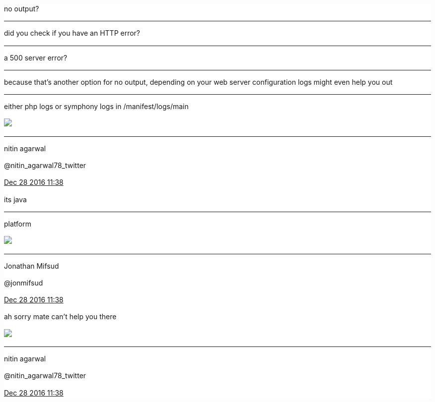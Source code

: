 no output?

__ __

did you check if you have an HTTP error?

__ __

a 500 server error?

__ __

because that’s another option for no output, depending on your web server
configuration logs might even help you out

__ __

either php logs or symphony logs in /manifest/logs/main

![](https://abs.twimg.com/sticky/default_profile_images/default_profile_1_normal.png?s=30)

__ __

nitin agarwal

@nitin_agarwal78_twitter

[Dec 28 2016
11:38](https://gitter.im/symphonycms/symphony-2?at=5863a42ec895451b752c8589 ""
)

its java

__ __

platform

![](https://avatars1.githubusercontent.com/u/859775?v=3&s=30)

__ __

Jonathan Mifsud

@jonmifsud

[Dec 28 2016
11:38](https://gitter.im/symphonycms/symphony-2?at=5863a43b058ca967379d7a92 ""
)

ah sorry mate can’t help you there

![](https://abs.twimg.com/sticky/default_profile_images/default_profile_1_normal.png?s=30)

__ __

nitin agarwal

@nitin_agarwal78_twitter

[Dec 28 2016
11:38](https://gitter.im/symphonycms/symphony-2?at=5863a43faf6b364a2904ac62 ""
)
